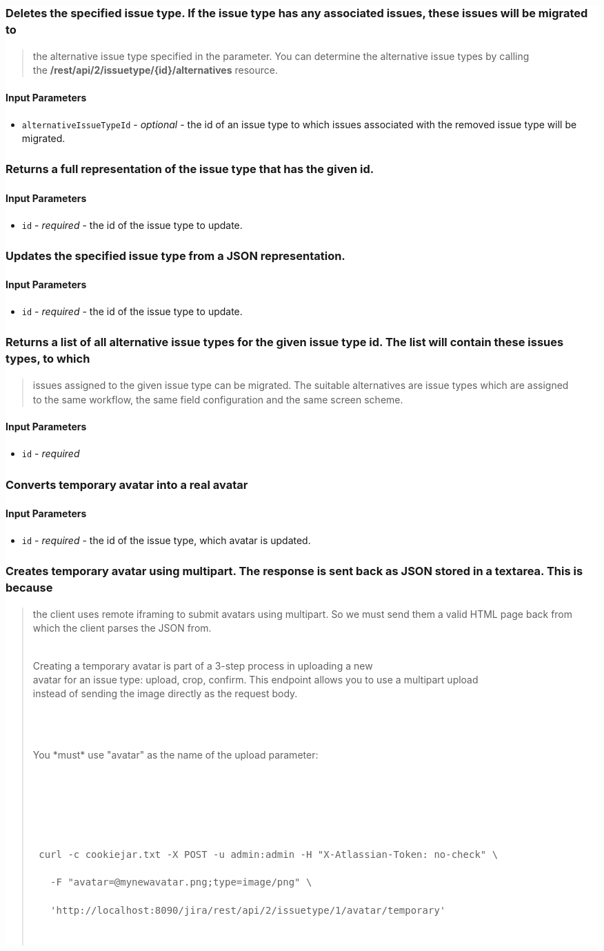 ### Deletes the specified issue type. If the issue type has any associated issues, these issues will be migrated to<br/>
>  the alternative issue type specified in the parameter. You can determine the alternative issue types by calling<br/>
>  the <b>/rest/api/2/issuetype/{id}/alternatives</b> resource.

#### Input Parameters
* `alternativeIssueTypeId` - _optional_ - the id of an issue type to which issues associated with the removed issue type will be migrated.

### Returns a full representation of the issue type that has the given id.

#### Input Parameters
* `id` - _required_ - the id of the issue type to update.

### Updates the specified issue type from a JSON representation.

#### Input Parameters
* `id` - _required_ - the id of the issue type to update.

### Returns a list of all alternative issue types for the given issue type id. The list will contain these issues types, to which<br/>
>  issues assigned to the given issue type can be migrated. The suitable alternatives are issue types which are assigned<br/>
>  to the same workflow, the same field configuration and the same screen scheme.

#### Input Parameters
* `id` - _required_

### Converts temporary avatar into a real avatar

#### Input Parameters
* `id` - _required_ - the id of the issue type, which avatar is updated.

### Creates temporary avatar using multipart. The response is sent back as JSON stored in a textarea. This is because<br/>
>  the client uses remote iframing to submit avatars using multipart. So we must send them a valid HTML page back from<br/>
>  which the client parses the JSON from.<br/>
>  <p><br/>
>  Creating a temporary avatar is part of a 3-step process in uploading a new<br/>
>  avatar for an issue type: upload, crop, confirm. This endpoint allows you to use a multipart upload<br/>
>  instead of sending the image directly as the request body.<br/>
>  </p><br/>
>  <p><br/>
>  You *must* use "avatar" as the name of the upload parameter:</p><br/>
>  <p><br/>
>  <pre><br/>
>  curl -c cookiejar.txt -X POST -u admin:admin -H "X-Atlassian-Token: no-check" \<br/>
>    -F "avatar=@mynewavatar.png;type=image/png" \<br/>
>    'http://localhost:8090/jira/rest/api/2/issuetype/1/avatar/temporary'<br/>
>  </pre>
